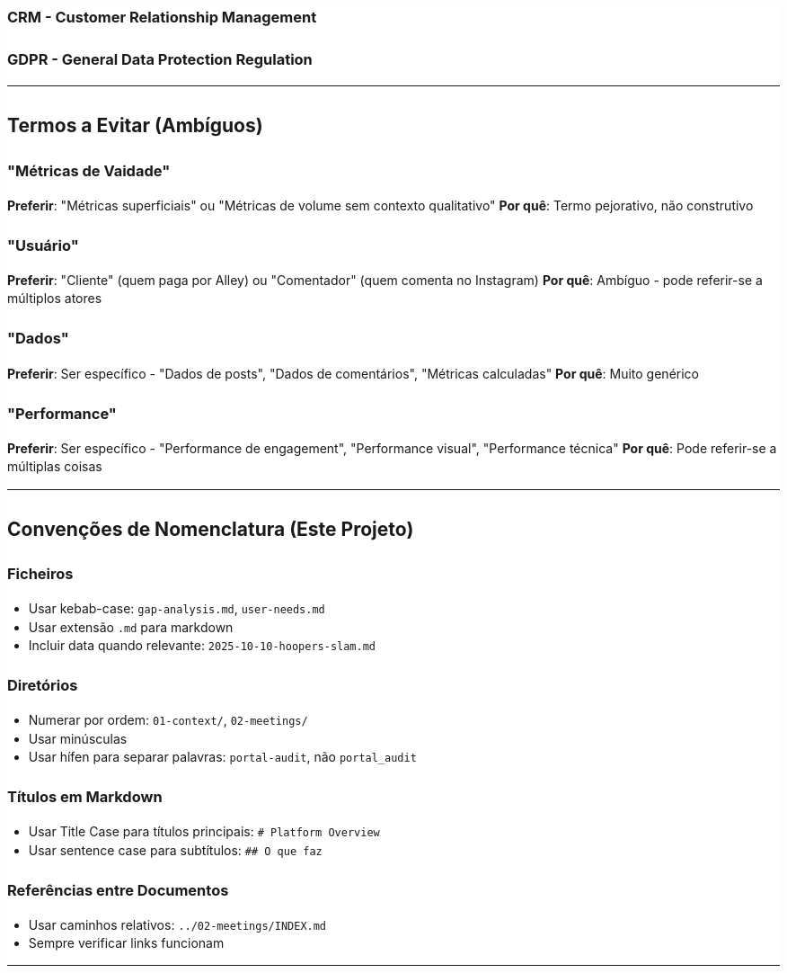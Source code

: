 ### CRM - Customer Relationship Management
### GDPR - General Data Protection Regulation

---

## Termos a Evitar (Ambíguos)

### "Métricas de Vaidade"
**Preferir**: "Métricas superficiais" ou "Métricas de volume sem contexto qualitativo"
**Por quê**: Termo pejorativo, não construtivo

### "Usuário"
**Preferir**: "Cliente" (quem paga por Alley) ou "Comentador" (quem comenta no Instagram)
**Por quê**: Ambíguo - pode referir-se a múltiplos atores

### "Dados"
**Preferir**: Ser específico - "Dados de posts", "Dados de comentários", "Métricas calculadas"
**Por quê**: Muito genérico

### "Performance"
**Preferir**: Ser específico - "Performance de engagement", "Performance visual", "Performance técnica"
**Por quê**: Pode referir-se a múltiplas coisas

---

## Convenções de Nomenclatura (Este Projeto)

### Ficheiros
- Usar kebab-case: `gap-analysis.md`, `user-needs.md`
- Usar extensão `.md` para markdown
- Incluir data quando relevante: `2025-10-10-hoopers-slam.md`

### Diretórios
- Numerar por ordem: `01-context/`, `02-meetings/`
- Usar minúsculas
- Usar hífen para separar palavras: `portal-audit`, não `portal_audit`

### Títulos em Markdown
- Usar Title Case para títulos principais: `# Platform Overview`
- Usar sentence case para subtítulos: `## O que faz`

### Referências entre Documentos
- Usar caminhos relativos: `../02-meetings/INDEX.md`
- Sempre verificar links funcionam

---
